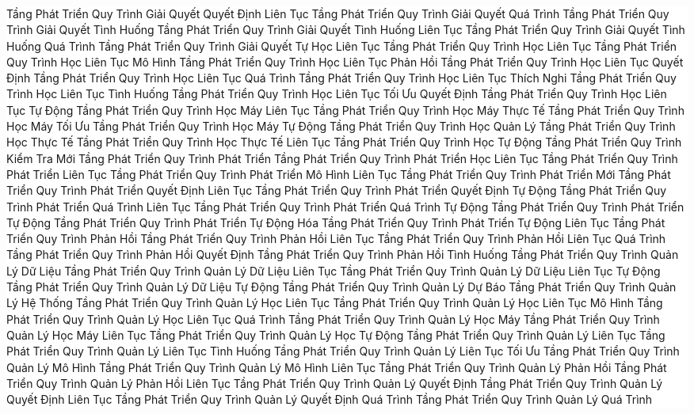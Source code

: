 Tầng Phát Triển Quy Trình Giải Quyết Quyết Định Liên Tục
Tầng Phát Triển Quy Trình Giải Quyết Quá Trình
Tầng Phát Triển Quy Trình Giải Quyết Tình Huống
Tầng Phát Triển Quy Trình Giải Quyết Tình Huống Liên Tục
Tầng Phát Triển Quy Trình Giải Quyết Tình Huống Quá Trình
Tầng Phát Triển Quy Trình Giải Quyết Tự Học Liên Tục
Tầng Phát Triển Quy Trình Học Liên Tục
Tầng Phát Triển Quy Trình Học Liên Tục Mô Hình
Tầng Phát Triển Quy Trình Học Liên Tục Phản Hồi
Tầng Phát Triển Quy Trình Học Liên Tục Quyết Định
Tầng Phát Triển Quy Trình Học Liên Tục Quá Trình
Tầng Phát Triển Quy Trình Học Liên Tục Thích Nghi
Tầng Phát Triển Quy Trình Học Liên Tục Tình Huống
Tầng Phát Triển Quy Trình Học Liên Tục Tối Ưu Quyết Định
Tầng Phát Triển Quy Trình Học Liên Tục Tự Động
Tầng Phát Triển Quy Trình Học Máy Liên Tục
Tầng Phát Triển Quy Trình Học Máy Thực Tế
Tầng Phát Triển Quy Trình Học Máy Tối Ưu
Tầng Phát Triển Quy Trình Học Máy Tự Động
Tầng Phát Triển Quy Trình Học Quản Lý
Tầng Phát Triển Quy Trình Học Thực Tế
Tầng Phát Triển Quy Trình Học Thực Tế Liên Tục
Tầng Phát Triển Quy Trình Học Tự Động
Tầng Phát Triển Quy Trình Kiểm Tra Mới
Tầng Phát Triển Quy Trình Phát Triển
Tầng Phát Triển Quy Trình Phát Triển Học Liên Tục
Tầng Phát Triển Quy Trình Phát Triển Liên Tục
Tầng Phát Triển Quy Trình Phát Triển Mô Hình Liên Tục
Tầng Phát Triển Quy Trình Phát Triển Mới
Tầng Phát Triển Quy Trình Phát Triển Quyết Định Liên Tục
Tầng Phát Triển Quy Trình Phát Triển Quyết Định Tự Động
Tầng Phát Triển Quy Trình Phát Triển Quá Trình Liên Tục
Tầng Phát Triển Quy Trình Phát Triển Quá Trình Tự Động
Tầng Phát Triển Quy Trình Phát Triển Tự Động
Tầng Phát Triển Quy Trình Phát Triển Tự Động Hóa
Tầng Phát Triển Quy Trình Phát Triển Tự Động Liên Tục
Tầng Phát Triển Quy Trình Phản Hồi
Tầng Phát Triển Quy Trình Phản Hồi Liên Tục
Tầng Phát Triển Quy Trình Phản Hồi Liên Tục Quá Trình
Tầng Phát Triển Quy Trình Phản Hồi Quyết Định
Tầng Phát Triển Quy Trình Phản Hồi Tình Huống
Tầng Phát Triển Quy Trình Quản Lý Dữ Liệu
Tầng Phát Triển Quy Trình Quản Lý Dữ Liệu Liên Tục
Tầng Phát Triển Quy Trình Quản Lý Dữ Liệu Liên Tục Tự Động
Tầng Phát Triển Quy Trình Quản Lý Dữ Liệu Tự Động
Tầng Phát Triển Quy Trình Quản Lý Dự Báo
Tầng Phát Triển Quy Trình Quản Lý Hệ Thống
Tầng Phát Triển Quy Trình Quản Lý Học Liên Tục
Tầng Phát Triển Quy Trình Quản Lý Học Liên Tục Mô Hình
Tầng Phát Triển Quy Trình Quản Lý Học Liên Tục Quá Trình
Tầng Phát Triển Quy Trình Quản Lý Học Máy
Tầng Phát Triển Quy Trình Quản Lý Học Máy Liên Tục
Tầng Phát Triển Quy Trình Quản Lý Học Tự Động
Tầng Phát Triển Quy Trình Quản Lý Liên Tục
Tầng Phát Triển Quy Trình Quản Lý Liên Tục Tình Huống
Tầng Phát Triển Quy Trình Quản Lý Liên Tục Tối Ưu
Tầng Phát Triển Quy Trình Quản Lý Mô Hình
Tầng Phát Triển Quy Trình Quản Lý Mô Hình Liên Tục
Tầng Phát Triển Quy Trình Quản Lý Phản Hồi
Tầng Phát Triển Quy Trình Quản Lý Phản Hồi Liên Tục
Tầng Phát Triển Quy Trình Quản Lý Quyết Định
Tầng Phát Triển Quy Trình Quản Lý Quyết Định Liên Tục
Tầng Phát Triển Quy Trình Quản Lý Quyết Định Quá Trình
Tầng Phát Triển Quy Trình Quản Lý Quá Trình